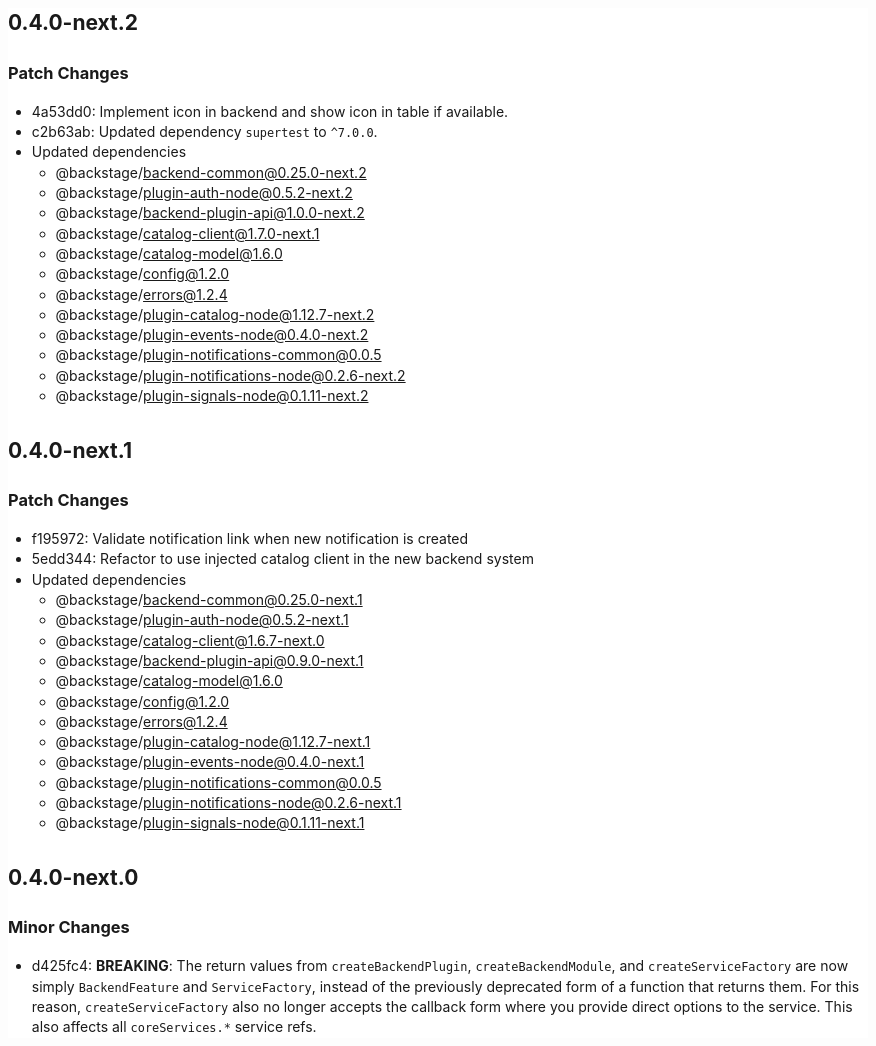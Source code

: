 ## 0.4.0-next.2

### Patch Changes

- 4a53dd0: Implement icon in backend and show icon in table if available.
- c2b63ab: Updated dependency `supertest` to `^7.0.0`.
- Updated dependencies
  - @backstage/backend-common@0.25.0-next.2
  - @backstage/plugin-auth-node@0.5.2-next.2
  - @backstage/backend-plugin-api@1.0.0-next.2
  - @backstage/catalog-client@1.7.0-next.1
  - @backstage/catalog-model@1.6.0
  - @backstage/config@1.2.0
  - @backstage/errors@1.2.4
  - @backstage/plugin-catalog-node@1.12.7-next.2
  - @backstage/plugin-events-node@0.4.0-next.2
  - @backstage/plugin-notifications-common@0.0.5
  - @backstage/plugin-notifications-node@0.2.6-next.2
  - @backstage/plugin-signals-node@0.1.11-next.2

## 0.4.0-next.1

### Patch Changes

- f195972: Validate notification link when new notification is created
- 5edd344: Refactor to use injected catalog client in the new backend system
- Updated dependencies
  - @backstage/backend-common@0.25.0-next.1
  - @backstage/plugin-auth-node@0.5.2-next.1
  - @backstage/catalog-client@1.6.7-next.0
  - @backstage/backend-plugin-api@0.9.0-next.1
  - @backstage/catalog-model@1.6.0
  - @backstage/config@1.2.0
  - @backstage/errors@1.2.4
  - @backstage/plugin-catalog-node@1.12.7-next.1
  - @backstage/plugin-events-node@0.4.0-next.1
  - @backstage/plugin-notifications-common@0.0.5
  - @backstage/plugin-notifications-node@0.2.6-next.1
  - @backstage/plugin-signals-node@0.1.11-next.1

## 0.4.0-next.0

### Minor Changes

- d425fc4: **BREAKING**: The return values from `createBackendPlugin`, `createBackendModule`, and `createServiceFactory` are now simply `BackendFeature` and `ServiceFactory`, instead of the previously deprecated form of a function that returns them. For this reason, `createServiceFactory` also no longer accepts the callback form where you provide direct options to the service. This also affects all `coreServices.*` service refs.
